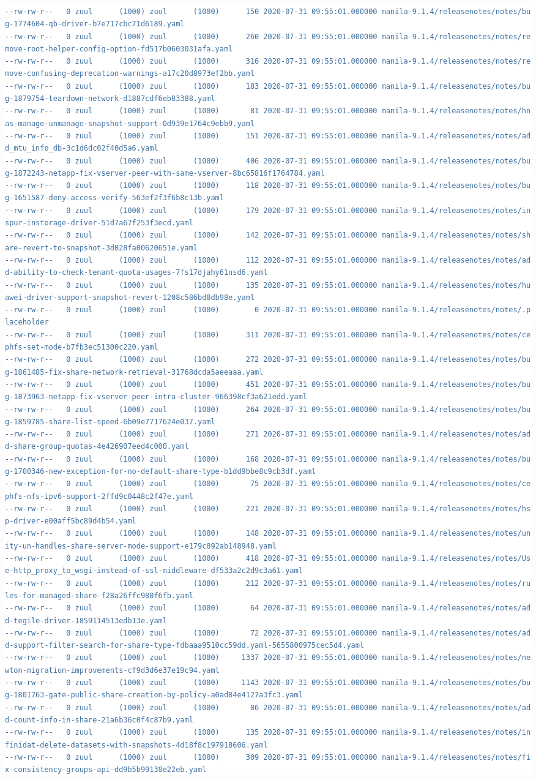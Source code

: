 ```diff
--rw-rw-r--   0 zuul      (1000) zuul      (1000)      150 2020-07-31 09:55:01.000000 manila-9.1.4/releasenotes/notes/bug-1774604-qb-driver-b7e717cbc71d6189.yaml
--rw-rw-r--   0 zuul      (1000) zuul      (1000)      260 2020-07-31 09:55:01.000000 manila-9.1.4/releasenotes/notes/remove-root-helper-config-option-fd517b0603031afa.yaml
--rw-rw-r--   0 zuul      (1000) zuul      (1000)      316 2020-07-31 09:55:01.000000 manila-9.1.4/releasenotes/notes/remove-confusing-deprecation-warnings-a17c20d8973ef2bb.yaml
--rw-rw-r--   0 zuul      (1000) zuul      (1000)      183 2020-07-31 09:55:01.000000 manila-9.1.4/releasenotes/notes/bug-1879754-teardown-network-d1887cdf6eb83388.yaml
--rw-rw-r--   0 zuul      (1000) zuul      (1000)       81 2020-07-31 09:55:01.000000 manila-9.1.4/releasenotes/notes/hnas-manage-unmanage-snapshot-support-0d939e1764c9ebb9.yaml
--rw-rw-r--   0 zuul      (1000) zuul      (1000)      151 2020-07-31 09:55:01.000000 manila-9.1.4/releasenotes/notes/add_mtu_info_db-3c1d6dc02f40d5a6.yaml
--rw-rw-r--   0 zuul      (1000) zuul      (1000)      406 2020-07-31 09:55:01.000000 manila-9.1.4/releasenotes/notes/bug-1872243-netapp-fix-vserver-peer-with-same-vserver-8bc65816f1764784.yaml
--rw-rw-r--   0 zuul      (1000) zuul      (1000)      118 2020-07-31 09:55:01.000000 manila-9.1.4/releasenotes/notes/bug-1651587-deny-access-verify-563ef2f3f6b8c13b.yaml
--rw-rw-r--   0 zuul      (1000) zuul      (1000)      179 2020-07-31 09:55:01.000000 manila-9.1.4/releasenotes/notes/inspur-instorage-driver-51d7a67f253f3ecd.yaml
--rw-rw-r--   0 zuul      (1000) zuul      (1000)      142 2020-07-31 09:55:01.000000 manila-9.1.4/releasenotes/notes/share-revert-to-snapshot-3d028fa00620651e.yaml
--rw-rw-r--   0 zuul      (1000) zuul      (1000)      112 2020-07-31 09:55:01.000000 manila-9.1.4/releasenotes/notes/add-ability-to-check-tenant-quota-usages-7fs17djahy61nsd6.yaml
--rw-rw-r--   0 zuul      (1000) zuul      (1000)      135 2020-07-31 09:55:01.000000 manila-9.1.4/releasenotes/notes/huawei-driver-support-snapshot-revert-1208c586bd8db98e.yaml
--rw-rw-r--   0 zuul      (1000) zuul      (1000)        0 2020-07-31 09:55:01.000000 manila-9.1.4/releasenotes/notes/.placeholder
--rw-rw-r--   0 zuul      (1000) zuul      (1000)      311 2020-07-31 09:55:01.000000 manila-9.1.4/releasenotes/notes/cephfs-set-mode-b7fb3ec51300c220.yaml
--rw-rw-r--   0 zuul      (1000) zuul      (1000)      272 2020-07-31 09:55:01.000000 manila-9.1.4/releasenotes/notes/bug-1861485-fix-share-network-retrieval-31768dcda5aeeaaa.yaml
--rw-rw-r--   0 zuul      (1000) zuul      (1000)      451 2020-07-31 09:55:01.000000 manila-9.1.4/releasenotes/notes/bug-1873963-netapp-fix-vserver-peer-intra-cluster-966398cf3a621edd.yaml
--rw-rw-r--   0 zuul      (1000) zuul      (1000)      264 2020-07-31 09:55:01.000000 manila-9.1.4/releasenotes/notes/bug-1859785-share-list-speed-6b09e7717624e037.yaml
--rw-rw-r--   0 zuul      (1000) zuul      (1000)      271 2020-07-31 09:55:01.000000 manila-9.1.4/releasenotes/notes/add-share-group-quotas-4e426907eed4c000.yaml
--rw-rw-r--   0 zuul      (1000) zuul      (1000)      168 2020-07-31 09:55:01.000000 manila-9.1.4/releasenotes/notes/bug-1700346-new-exception-for-no-default-share-type-b1dd9bbe8c9cb3df.yaml
--rw-rw-r--   0 zuul      (1000) zuul      (1000)       75 2020-07-31 09:55:01.000000 manila-9.1.4/releasenotes/notes/cephfs-nfs-ipv6-support-2ffd9c0448c2f47e.yaml
--rw-rw-r--   0 zuul      (1000) zuul      (1000)      221 2020-07-31 09:55:01.000000 manila-9.1.4/releasenotes/notes/hsp-driver-e00aff5bc89d4b54.yaml
--rw-rw-r--   0 zuul      (1000) zuul      (1000)      148 2020-07-31 09:55:01.000000 manila-9.1.4/releasenotes/notes/unity-un-handles-share-server-mode-support-e179c092ab148948.yaml
--rw-rw-r--   0 zuul      (1000) zuul      (1000)      418 2020-07-31 09:55:01.000000 manila-9.1.4/releasenotes/notes/Use-http_proxy_to_wsgi-instead-of-ssl-middleware-df533a2c2d9c3a61.yaml
--rw-rw-r--   0 zuul      (1000) zuul      (1000)      212 2020-07-31 09:55:01.000000 manila-9.1.4/releasenotes/notes/rules-for-managed-share-f28a26ffc980f6fb.yaml
--rw-rw-r--   0 zuul      (1000) zuul      (1000)       64 2020-07-31 09:55:01.000000 manila-9.1.4/releasenotes/notes/add-tegile-driver-1859114513edb13e.yaml
--rw-rw-r--   0 zuul      (1000) zuul      (1000)       72 2020-07-31 09:55:01.000000 manila-9.1.4/releasenotes/notes/add-support-filter-search-for-share-type-fdbaaa9510cc59dd.yaml-5655800975cec5d4.yaml
--rw-rw-r--   0 zuul      (1000) zuul      (1000)     1337 2020-07-31 09:55:01.000000 manila-9.1.4/releasenotes/notes/newton-migration-improvements-cf9d3d6e37e19c94.yaml
--rw-rw-r--   0 zuul      (1000) zuul      (1000)     1143 2020-07-31 09:55:01.000000 manila-9.1.4/releasenotes/notes/bug-1801763-gate-public-share-creation-by-policy-a0ad84e4127a3fc3.yaml
--rw-rw-r--   0 zuul      (1000) zuul      (1000)       86 2020-07-31 09:55:01.000000 manila-9.1.4/releasenotes/notes/add-count-info-in-share-21a6b36c0f4c87b9.yaml
--rw-rw-r--   0 zuul      (1000) zuul      (1000)      135 2020-07-31 09:55:01.000000 manila-9.1.4/releasenotes/notes/infinidat-delete-datasets-with-snapshots-4d18f8c197918606.yaml
--rw-rw-r--   0 zuul      (1000) zuul      (1000)      309 2020-07-31 09:55:01.000000 manila-9.1.4/releasenotes/notes/fix-consistency-groups-api-dd9b5b99138e22eb.yaml
```